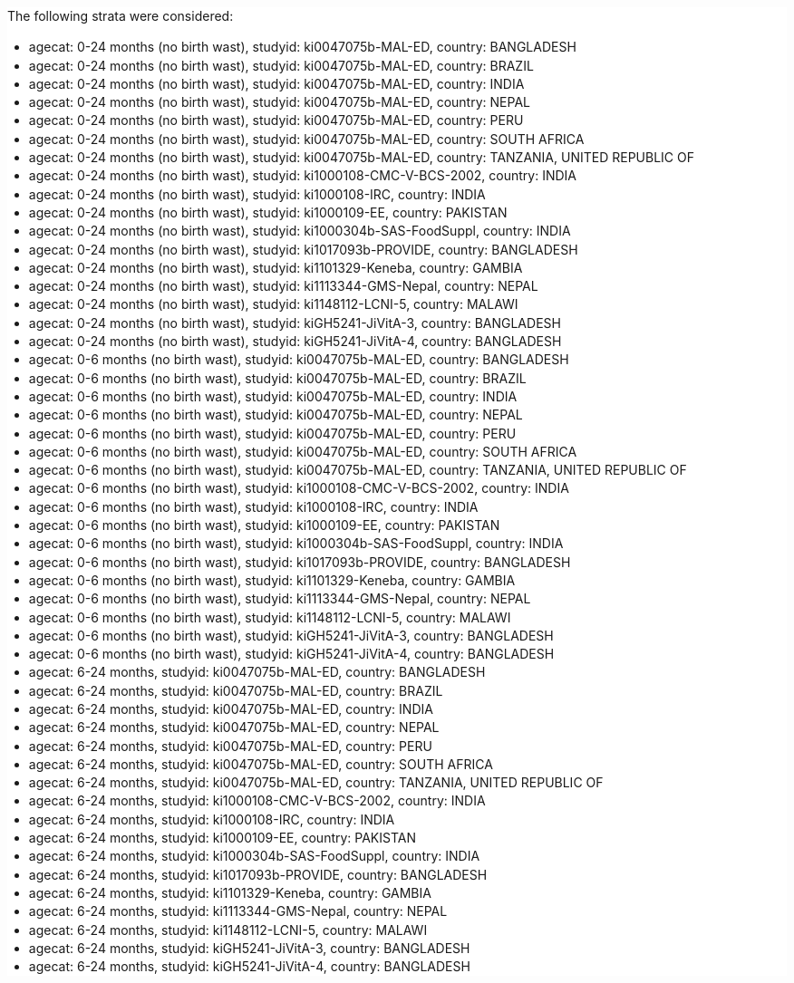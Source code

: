 
The following strata were considered:

* agecat: 0-24 months (no birth wast), studyid: ki0047075b-MAL-ED, country: BANGLADESH
* agecat: 0-24 months (no birth wast), studyid: ki0047075b-MAL-ED, country: BRAZIL
* agecat: 0-24 months (no birth wast), studyid: ki0047075b-MAL-ED, country: INDIA
* agecat: 0-24 months (no birth wast), studyid: ki0047075b-MAL-ED, country: NEPAL
* agecat: 0-24 months (no birth wast), studyid: ki0047075b-MAL-ED, country: PERU
* agecat: 0-24 months (no birth wast), studyid: ki0047075b-MAL-ED, country: SOUTH AFRICA
* agecat: 0-24 months (no birth wast), studyid: ki0047075b-MAL-ED, country: TANZANIA, UNITED REPUBLIC OF
* agecat: 0-24 months (no birth wast), studyid: ki1000108-CMC-V-BCS-2002, country: INDIA
* agecat: 0-24 months (no birth wast), studyid: ki1000108-IRC, country: INDIA
* agecat: 0-24 months (no birth wast), studyid: ki1000109-EE, country: PAKISTAN
* agecat: 0-24 months (no birth wast), studyid: ki1000304b-SAS-FoodSuppl, country: INDIA
* agecat: 0-24 months (no birth wast), studyid: ki1017093b-PROVIDE, country: BANGLADESH
* agecat: 0-24 months (no birth wast), studyid: ki1101329-Keneba, country: GAMBIA
* agecat: 0-24 months (no birth wast), studyid: ki1113344-GMS-Nepal, country: NEPAL
* agecat: 0-24 months (no birth wast), studyid: ki1148112-LCNI-5, country: MALAWI
* agecat: 0-24 months (no birth wast), studyid: kiGH5241-JiVitA-3, country: BANGLADESH
* agecat: 0-24 months (no birth wast), studyid: kiGH5241-JiVitA-4, country: BANGLADESH
* agecat: 0-6 months (no birth wast), studyid: ki0047075b-MAL-ED, country: BANGLADESH
* agecat: 0-6 months (no birth wast), studyid: ki0047075b-MAL-ED, country: BRAZIL
* agecat: 0-6 months (no birth wast), studyid: ki0047075b-MAL-ED, country: INDIA
* agecat: 0-6 months (no birth wast), studyid: ki0047075b-MAL-ED, country: NEPAL
* agecat: 0-6 months (no birth wast), studyid: ki0047075b-MAL-ED, country: PERU
* agecat: 0-6 months (no birth wast), studyid: ki0047075b-MAL-ED, country: SOUTH AFRICA
* agecat: 0-6 months (no birth wast), studyid: ki0047075b-MAL-ED, country: TANZANIA, UNITED REPUBLIC OF
* agecat: 0-6 months (no birth wast), studyid: ki1000108-CMC-V-BCS-2002, country: INDIA
* agecat: 0-6 months (no birth wast), studyid: ki1000108-IRC, country: INDIA
* agecat: 0-6 months (no birth wast), studyid: ki1000109-EE, country: PAKISTAN
* agecat: 0-6 months (no birth wast), studyid: ki1000304b-SAS-FoodSuppl, country: INDIA
* agecat: 0-6 months (no birth wast), studyid: ki1017093b-PROVIDE, country: BANGLADESH
* agecat: 0-6 months (no birth wast), studyid: ki1101329-Keneba, country: GAMBIA
* agecat: 0-6 months (no birth wast), studyid: ki1113344-GMS-Nepal, country: NEPAL
* agecat: 0-6 months (no birth wast), studyid: ki1148112-LCNI-5, country: MALAWI
* agecat: 0-6 months (no birth wast), studyid: kiGH5241-JiVitA-3, country: BANGLADESH
* agecat: 0-6 months (no birth wast), studyid: kiGH5241-JiVitA-4, country: BANGLADESH
* agecat: 6-24 months, studyid: ki0047075b-MAL-ED, country: BANGLADESH
* agecat: 6-24 months, studyid: ki0047075b-MAL-ED, country: BRAZIL
* agecat: 6-24 months, studyid: ki0047075b-MAL-ED, country: INDIA
* agecat: 6-24 months, studyid: ki0047075b-MAL-ED, country: NEPAL
* agecat: 6-24 months, studyid: ki0047075b-MAL-ED, country: PERU
* agecat: 6-24 months, studyid: ki0047075b-MAL-ED, country: SOUTH AFRICA
* agecat: 6-24 months, studyid: ki0047075b-MAL-ED, country: TANZANIA, UNITED REPUBLIC OF
* agecat: 6-24 months, studyid: ki1000108-CMC-V-BCS-2002, country: INDIA
* agecat: 6-24 months, studyid: ki1000108-IRC, country: INDIA
* agecat: 6-24 months, studyid: ki1000109-EE, country: PAKISTAN
* agecat: 6-24 months, studyid: ki1000304b-SAS-FoodSuppl, country: INDIA
* agecat: 6-24 months, studyid: ki1017093b-PROVIDE, country: BANGLADESH
* agecat: 6-24 months, studyid: ki1101329-Keneba, country: GAMBIA
* agecat: 6-24 months, studyid: ki1113344-GMS-Nepal, country: NEPAL
* agecat: 6-24 months, studyid: ki1148112-LCNI-5, country: MALAWI
* agecat: 6-24 months, studyid: kiGH5241-JiVitA-3, country: BANGLADESH
* agecat: 6-24 months, studyid: kiGH5241-JiVitA-4, country: BANGLADESH
